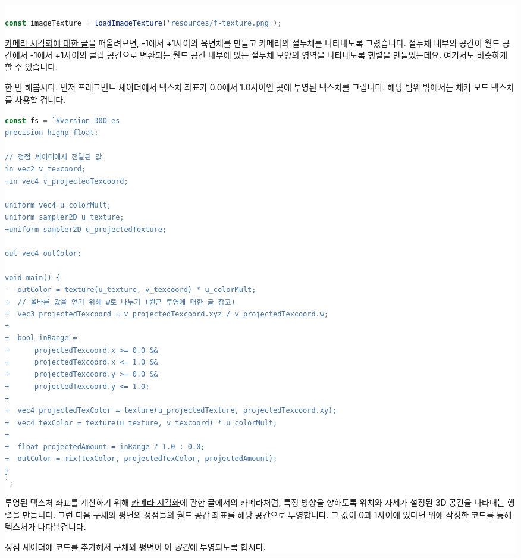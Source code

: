 ```js

const imageTexture = loadImageTexture('resources/f-texture.png');
```

[카메라 시각화에 대한 글](webgl-visualizing-the-camera.html)을 떠올려보면, -1에서 +1사이의 육면체를 만들고 카메라의 절두체를 나타내도록 그렸습니다.
절두체 내부의 공간이 월드 공간에서 -1에서 +1사이의 클립 공간으로 변환되는 월드 공간 내부에 있는 절두체 모양의 영역을 나타내도록 행렬을 만들었는데요.
여기서도 비슷하게 할 수 있습니다.

한 번 해봅시다.
먼저 프래그먼트 셰이더에서 텍스처 좌표가 0.0에서 1.0사이인 곳에 투영된 텍스처를 그립니다.
해당 범위 밖에서는 체커 보드 텍스처를 사용할 겁니다. 

```js
const fs = `#version 300 es
precision highp float;

// 정점 셰이더에서 전달된 값
in vec2 v_texcoord;
+in vec4 v_projectedTexcoord;

uniform vec4 u_colorMult;
uniform sampler2D u_texture;
+uniform sampler2D u_projectedTexture;

out vec4 outColor;

void main() {
-  outColor = texture(u_texture, v_texcoord) * u_colorMult;
+  // 올바른 값을 얻기 위해 w로 나누기 (원근 투영에 대한 글 참고)
+  vec3 projectedTexcoord = v_projectedTexcoord.xyz / v_projectedTexcoord.w;
+
+  bool inRange = 
+      projectedTexcoord.x >= 0.0 &&
+      projectedTexcoord.x <= 1.0 &&
+      projectedTexcoord.y >= 0.0 &&
+      projectedTexcoord.y <= 1.0;
+
+  vec4 projectedTexColor = texture(u_projectedTexture, projectedTexcoord.xy);
+  vec4 texColor = texture(u_texture, v_texcoord) * u_colorMult;
+
+  float projectedAmount = inRange ? 1.0 : 0.0;
+  outColor = mix(texColor, projectedTexColor, projectedAmount);
}
`;
```

투영된 텍스처 좌표를 계산하기 위해 [카메라 시각화](webgl-visualizing-the-camera.html)에 관한 글에서의 카메라처럼, 특정 방향을 향하도록 위치와 자세가 설정된 3D 공간을 나타내는 행렬을 만듭니다.
그런 다음 구체와 평면의 정점들의 월드 공간 좌표를 해당 공간으로 투영합니다.
그 값이 0과 1사이에 있다면 위에 작성한 코드를 통해 텍스처가 나타날겁니다.

정점 셰이더에 코드를 추가해서 구체와 평면이 이 *공간*에 투영되도록 합시다. 
